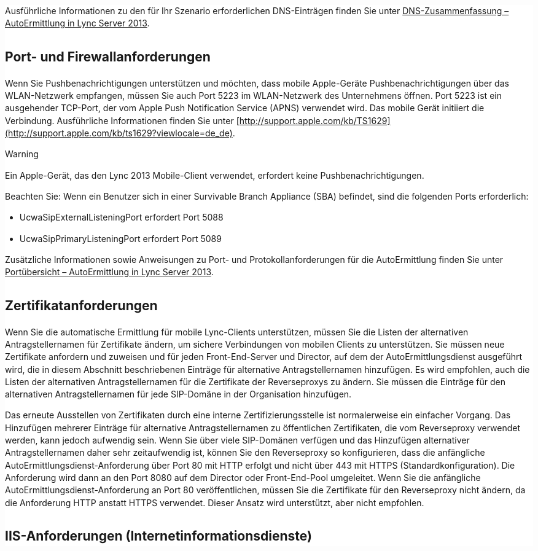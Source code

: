 

Ausführliche Informationen zu den für Ihr Szenario erforderlichen DNS-Einträgen finden Sie unter [DNS-Zusammenfassung – AutoErmittlung in Lync Server 2013](lync-server-2013-dns-summary-autodiscover.md).

## Port- und Firewallanforderungen

Wenn Sie Pushbenachrichtigungen unterstützen und möchten, dass mobile Apple-Geräte Pushbenachrichtigungen über das WLAN-Netzwerk empfangen, müssen Sie auch Port 5223 im WLAN-Netzwerk des Unternehmens öffnen. Port 5223 ist ein ausgehender TCP-Port, der vom Apple Push Notification Service (APNS) verwendet wird. Das mobile Gerät initiiert die Verbindung. Ausführliche Informationen finden Sie unter [http://support.apple.com/kb/TS1629](http://support.apple.com/kb/ts1629?viewlocale=de_de).


> [!WARNING]
> Ein Apple-Gerät, das den Lync 2013&nbsp;Mobile-Client verwendet, erfordert keine Pushbenachrichtigungen.



Beachten Sie: Wenn ein Benutzer sich in einer Survivable Branch Appliance (SBA) befindet, sind die folgenden Ports erforderlich:

  - UcwaSipExternalListeningPort erfordert Port 5088

  - UcwaSipPrimaryListeningPort erfordert Port 5089

Zusätzliche Informationen sowie Anweisungen zu Port- und Protokollanforderungen für die AutoErmittlung finden Sie unter [Portübersicht – AutoErmittlung in Lync Server 2013](lync-server-2013-port-summary-autodiscover.md).

## Zertifikatanforderungen

Wenn Sie die automatische Ermittlung für mobile Lync-Clients unterstützen, müssen Sie die Listen der alternativen Antragstellernamen für Zertifikate ändern, um sichere Verbindungen von mobilen Clients zu unterstützen. Sie müssen neue Zertifikate anfordern und zuweisen und für jeden Front-End-Server und Director, auf dem der AutoErmittlungsdienst ausgeführt wird, die in diesem Abschnitt beschriebenen Einträge für alternative Antragstellernamen hinzufügen. Es wird empfohlen, auch die Listen der alternativen Antragstellernamen für die Zertifikate der Reverseproxys zu ändern. Sie müssen die Einträge für den alternativen Antragstellernamen für jede SIP-Domäne in der Organisation hinzufügen.

Das erneute Ausstellen von Zertifikaten durch eine interne Zertifizierungsstelle ist normalerweise ein einfacher Vorgang. Das Hinzufügen mehrerer Einträge für alternative Antragstellernamen zu öffentlichen Zertifikaten, die vom Reverseproxy verwendet werden, kann jedoch aufwendig sein. Wenn Sie über viele SIP-Domänen verfügen und das Hinzufügen alternativer Antragstellernamen daher sehr zeitaufwendig ist, können Sie den Reverseproxy so konfigurieren, dass die anfängliche AutoErmittlungsdienst-Anforderung über Port 80 mit HTTP erfolgt und nicht über 443 mit HTTPS (Standardkonfiguration). Die Anforderung wird dann an den Port 8080 auf dem Director oder Front-End-Pool umgeleitet. Wenn Sie die anfängliche AutoErmittlungsdienst-Anforderung an Port 80 veröffentlichen, müssen Sie die Zertifikate für den Reverseproxy nicht ändern, da die Anforderung HTTP anstatt HTTPS verwendet. Dieser Ansatz wird unterstützt, aber nicht empfohlen.

## IIS-Anforderungen (Internetinformationsdienste)
